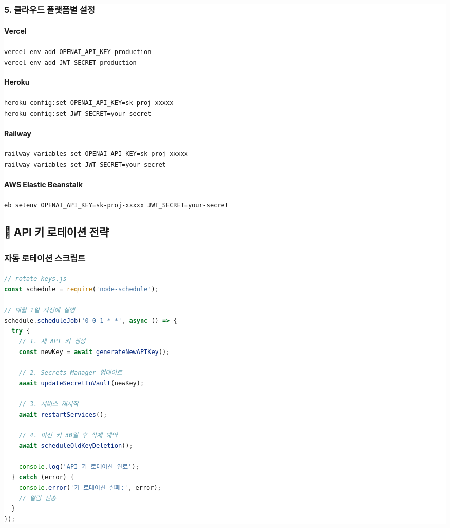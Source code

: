 ### 5. 클라우드 플랫폼별 설정

#### Vercel
```bash
vercel env add OPENAI_API_KEY production
vercel env add JWT_SECRET production
```

#### Heroku
```bash
heroku config:set OPENAI_API_KEY=sk-proj-xxxxx
heroku config:set JWT_SECRET=your-secret
```

#### Railway
```bash
railway variables set OPENAI_API_KEY=sk-proj-xxxxx
railway variables set JWT_SECRET=your-secret
```

#### AWS Elastic Beanstalk
```bash
eb setenv OPENAI_API_KEY=sk-proj-xxxxx JWT_SECRET=your-secret
```

## 🔐 API 키 로테이션 전략

### 자동 로테이션 스크립트
```javascript
// rotate-keys.js
const schedule = require('node-schedule');

// 매월 1일 자정에 실행
schedule.scheduleJob('0 0 1 * *', async () => {
  try {
    // 1. 새 API 키 생성
    const newKey = await generateNewAPIKey();
    
    // 2. Secrets Manager 업데이트
    await updateSecretInVault(newKey);
    
    // 3. 서비스 재시작
    await restartServices();
    
    // 4. 이전 키 30일 후 삭제 예약
    await scheduleOldKeyDeletion();
    
    console.log('API 키 로테이션 완료');
  } catch (error) {
    console.error('키 로테이션 실패:', error);
    // 알림 전송
  }
});
```
